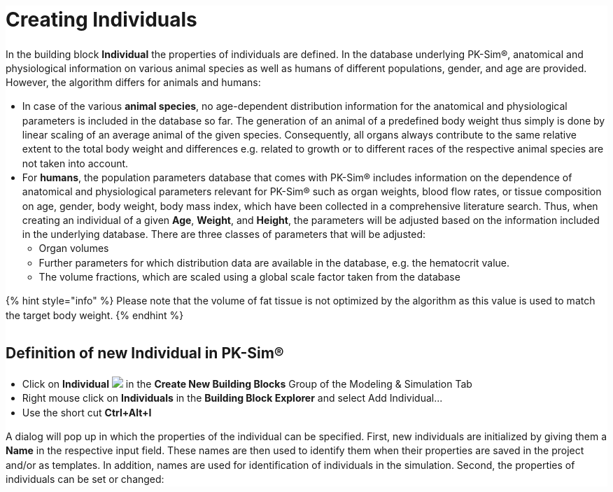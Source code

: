 # Creating Individuals

In the building block **Individual** the properties of individuals are defined. In the database underlying PK-Sim®, anatomical and physiological information on various animal species as well as humans of different populations, gender, and age are provided. However, the algorithm differs for animals and humans:

* In case of the various **animal species**, no age-dependent distribution information for the anatomical and physiological parameters is included in the database so far. The generation of an animal of a predefined body weight thus simply is done by linear scaling of an average animal of the given species. Consequently, all organs always contribute to the same relative extent to the total body weight and differences e.g. related to growth or to different races of the respective animal species are not taken into account.
* For **humans**, the population parameters database that comes with PK-Sim® includes information on the dependence of anatomical and physiological parameters relevant for PK-Sim® such as organ weights, blood flow rates, or tissue composition on age, gender, body weight, body mass index, which have been collected in a comprehensive literature search. Thus, when creating an individual of a given **Age**, **Weight**, and **Height**, the parameters will be adjusted based on the information included in the underlying database. There are three classes of parameters that will be adjusted:
  * Organ volumes
  * Further parameters for which distribution data are available in the database, e.g. the hematocrit value.
  * The volume fractions, which are scaled using a global scale factor taken from the database

{% hint style="info" %}
Please note that the volume of fat tissue is not optimized by the algorithm as this value is used to match the target body weight.
{% endhint %}

## Definition of new Individual in PK-Sim®‌

* Click on **Individual** ![](../../.gitbook/assets/Individual.ico) in the **Create New Building Blocks** Group of the Modeling & Simulation Tab
* Right mouse click on **Individuals** in the **Building Block Explorer** and select Add Individual...
* Use the short cut **Ctrl+Alt+I**

A dialog will pop up in which the properties of the individual can be specified. First, new individuals are initialized by giving them a **Name** in the respective input field. These names are then used to identify them when their properties are saved in the project and/or as templates. In addition, names are used for identification of individuals in the simulation. Second, the properties of individuals can be set or changed:
